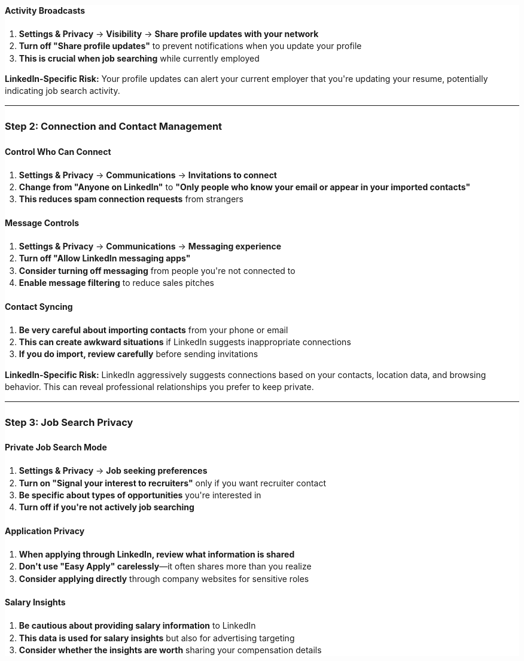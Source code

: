 #### Activity Broadcasts
1. **Settings & Privacy** → **Visibility** → **Share profile updates with your network**
2. **Turn off "Share profile updates"** to prevent notifications when you update your profile
3. **This is crucial when job searching** while currently employed

**LinkedIn-Specific Risk:** Your profile updates can alert your current employer that you're updating your resume, potentially indicating job search activity.

---

### Step 2: Connection and Contact Management

#### Control Who Can Connect
1. **Settings & Privacy** → **Communications** → **Invitations to connect**
2. **Change from "Anyone on LinkedIn"** to **"Only people who know your email or appear in your imported contacts"**
3. **This reduces spam connection requests** from strangers

#### Message Controls
1. **Settings & Privacy** → **Communications** → **Messaging experience**
2. **Turn off "Allow LinkedIn messaging apps"**
3. **Consider turning off messaging** from people you're not connected to
4. **Enable message filtering** to reduce sales pitches

#### Contact Syncing
1. **Be very careful about importing contacts** from your phone or email
2. **This can create awkward situations** if LinkedIn suggests inappropriate connections
3. **If you do import, review carefully** before sending invitations

**LinkedIn-Specific Risk:** LinkedIn aggressively suggests connections based on your contacts, location data, and browsing behavior. This can reveal professional relationships you prefer to keep private.

---

### Step 3: Job Search Privacy

#### Private Job Search Mode
1. **Settings & Privacy** → **Job seeking preferences**
2. **Turn on "Signal your interest to recruiters"** only if you want recruiter contact
3. **Be specific about types of opportunities** you're interested in
4. **Turn off if you're not actively job searching**

#### Application Privacy
1. **When applying through LinkedIn, review what information is shared**
2. **Don't use "Easy Apply" carelessly**—it often shares more than you realize
3. **Consider applying directly** through company websites for sensitive roles

#### Salary Insights
1. **Be cautious about providing salary information** to LinkedIn
2. **This data is used for salary insights** but also for advertising targeting
3. **Consider whether the insights are worth** sharing your compensation details
